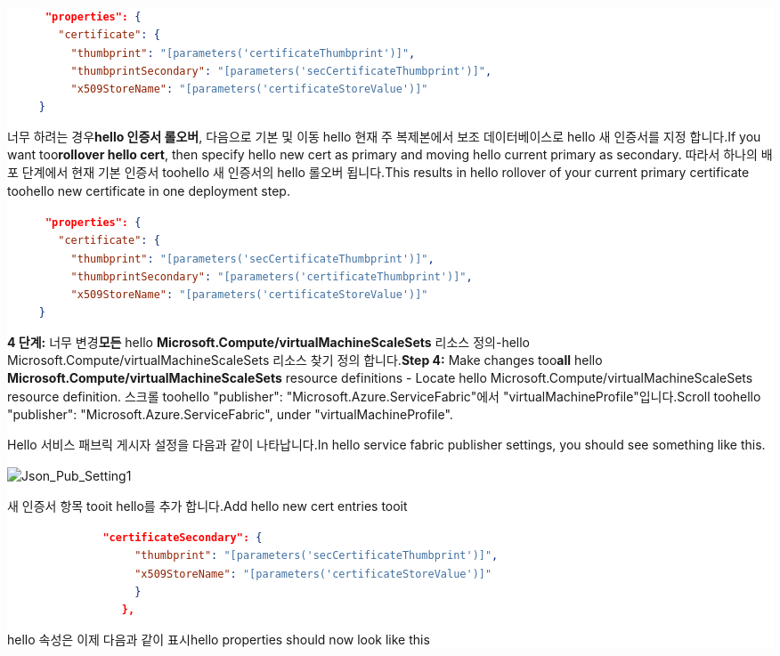 ```JSON
      "properties": {
        "certificate": {
          "thumbprint": "[parameters('certificateThumbprint')]",
          "thumbprintSecondary": "[parameters('secCertificateThumbprint')]",
          "x509StoreName": "[parameters('certificateStoreValue')]"
     }
``` 

<span data-ttu-id="5495c-141">너무 하려는 경우**hello 인증서 롤오버**, 다음으로 기본 및 이동 hello 현재 주 복제본에서 보조 데이터베이스로 hello 새 인증서를 지정 합니다.</span><span class="sxs-lookup"><span data-stu-id="5495c-141">If you want too**rollover hello cert**, then specify hello new cert as primary and moving hello current primary as secondary.</span></span> <span data-ttu-id="5495c-142">따라서 하나의 배포 단계에서 현재 기본 인증서 toohello 새 인증서의 hello 롤오버 됩니다.</span><span class="sxs-lookup"><span data-stu-id="5495c-142">This results in hello rollover of your current primary certificate toohello new certificate in one deployment step.</span></span>

```JSON
      "properties": {
        "certificate": {
          "thumbprint": "[parameters('secCertificateThumbprint')]",
          "thumbprintSecondary": "[parameters('certificateThumbprint')]",
          "x509StoreName": "[parameters('certificateStoreValue')]"
     }
``` 


<span data-ttu-id="5495c-143">**4 단계:** 너무 변경**모든** hello **Microsoft.Compute/virtualMachineScaleSets** 리소스 정의-hello Microsoft.Compute/virtualMachineScaleSets 리소스 찾기 정의 합니다.</span><span class="sxs-lookup"><span data-stu-id="5495c-143">**Step 4:** Make changes too**all** hello **Microsoft.Compute/virtualMachineScaleSets** resource definitions - Locate hello Microsoft.Compute/virtualMachineScaleSets resource definition.</span></span> <span data-ttu-id="5495c-144">스크롤 toohello "publisher": "Microsoft.Azure.ServiceFabric"에서 "virtualMachineProfile"입니다.</span><span class="sxs-lookup"><span data-stu-id="5495c-144">Scroll toohello "publisher": "Microsoft.Azure.ServiceFabric", under "virtualMachineProfile".</span></span>

<span data-ttu-id="5495c-145">Hello 서비스 패브릭 게시자 설정을 다음과 같이 나타납니다.</span><span class="sxs-lookup"><span data-stu-id="5495c-145">In hello service fabric publisher settings, you should see something like this.</span></span>

![Json_Pub_Setting1][Json_Pub_Setting1]

<span data-ttu-id="5495c-147">새 인증서 항목 tooit hello를 추가 합니다.</span><span class="sxs-lookup"><span data-stu-id="5495c-147">Add hello new cert entries tooit</span></span>

```JSON
               "certificateSecondary": {
                    "thumbprint": "[parameters('secCertificateThumbprint')]",
                    "x509StoreName": "[parameters('certificateStoreValue')]"
                    }
                  },

```

<span data-ttu-id="5495c-148">hello 속성은 이제 다음과 같이 표시</span><span class="sxs-lookup"><span data-stu-id="5495c-148">hello properties should now look like this</span></span>


[Delete_Swap_Cert]: ./media/service-fabric-cluster-security-update-certs-azure/SecurityConfigurations_09.PNG
[Add_Client_Cert]: ./media/service-fabric-cluster-security-update-certs-azure/SecurityConfigurations_13.PNG
[Json_Pub_Setting1]: ./media/service-fabric-cluster-security-update-certs-azure/SecurityConfigurations_14.PNG
[Json_Pub_Setting2]: ./media/service-fabric-cluster-security-update-certs-azure/SecurityConfigurations_15.PNG
[Json_Pub_Setting3]: ./media/service-fabric-cluster-security-update-certs-azure/SecurityConfigurations_16.PNG
[Json_Pub_Setting4]: ./media/service-fabric-cluster-security-update-certs-azure/SecurityConfigurations_17.PNG
[Json_Pub_Setting5]: ./media/service-fabric-cluster-security-update-certs-azure/SecurityConfigurations_18.PNG